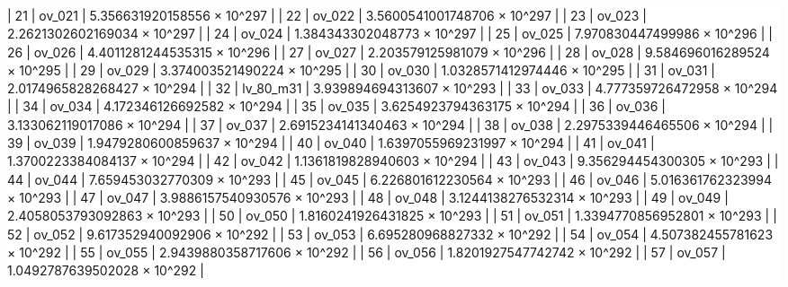 | 21 | ov_021 | 5.356631920158556 × 10^297 |
| 22 | ov_022 | 3.5600541001748706 × 10^297 |
| 23 | ov_023 | 2.2621302602169034 × 10^297 |
| 24 | ov_024 | 1.384343302048773 × 10^297 |
| 25 | ov_025 | 7.970830447499986 × 10^296 |
| 26 | ov_026 | 4.4011281244535315 × 10^296 |
| 27 | ov_027 | 2.203579125981079 × 10^296 |
| 28 | ov_028 | 9.584696016289524 × 10^295 |
| 29 | ov_029 | 3.374003521490224 × 10^295 |
| 30 | ov_030 | 1.0328571412974446 × 10^295 |
| 31 | ov_031 | 2.0174965828268427 × 10^294 |
| 32 | lv_80_m31 | 3.939894694313607 × 10^293 |
| 33 | ov_033 | 4.777359726472958 × 10^294 |
| 34 | ov_034 | 4.172346126692582 × 10^294 |
| 35 | ov_035 | 3.6254923794363175 × 10^294 |
| 36 | ov_036 | 3.133062119017086 × 10^294 |
| 37 | ov_037 | 2.6915234141340463 × 10^294 |
| 38 | ov_038 | 2.2975339446465506 × 10^294 |
| 39 | ov_039 | 1.9479280600859637 × 10^294 |
| 40 | ov_040 | 1.6397055969231997 × 10^294 |
| 41 | ov_041 | 1.3700223384084137 × 10^294 |
| 42 | ov_042 | 1.1361819828940603 × 10^294 |
| 43 | ov_043 | 9.356294454300305 × 10^293 |
| 44 | ov_044 | 7.659453032770309 × 10^293 |
| 45 | ov_045 | 6.226801612230564 × 10^293 |
| 46 | ov_046 | 5.016361762323994 × 10^293 |
| 47 | ov_047 | 3.9886157540930576 × 10^293 |
| 48 | ov_048 | 3.1244138276532314 × 10^293 |
| 49 | ov_049 | 2.4058053793092863 × 10^293 |
| 50 | ov_050 | 1.8160241926431825 × 10^293 |
| 51 | ov_051 | 1.3394770856952801 × 10^293 |
| 52 | ov_052 | 9.617352940092906 × 10^292 |
| 53 | ov_053 | 6.695280968827332 × 10^292 |
| 54 | ov_054 | 4.507382455781623 × 10^292 |
| 55 | ov_055 | 2.9439880358717606 × 10^292 |
| 56 | ov_056 | 1.8201927547742742 × 10^292 |
| 57 | ov_057 | 1.0492787639502028 × 10^292 |